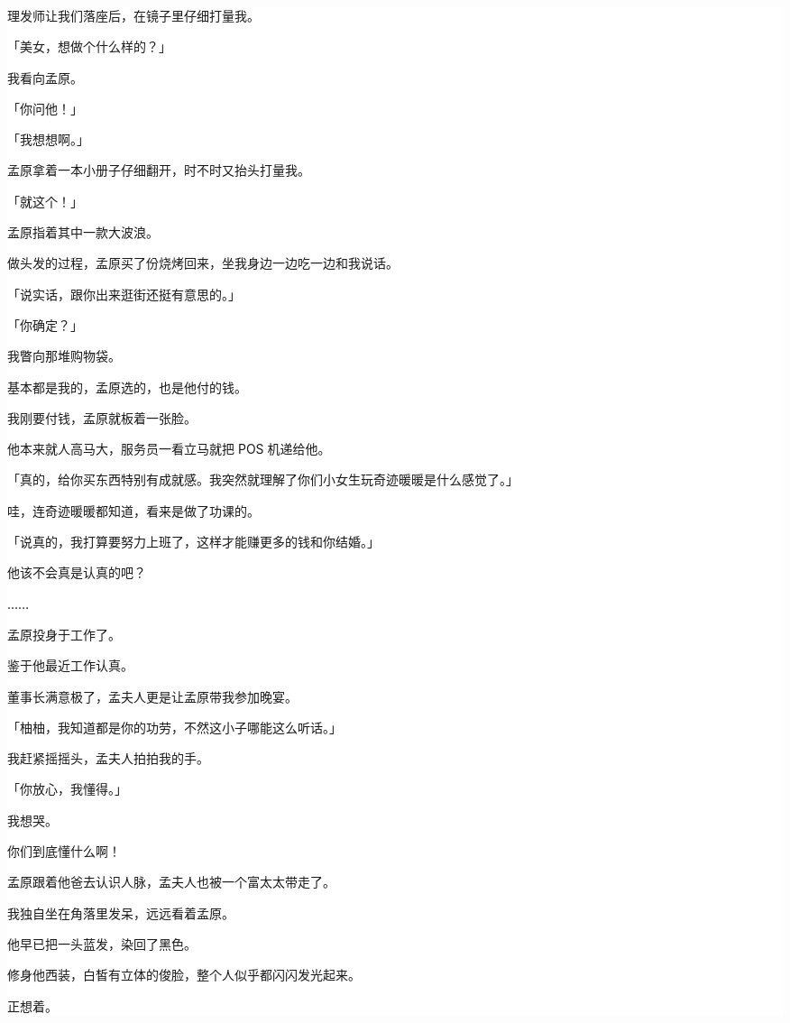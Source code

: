 理发师让我们落座后，在镜子里仔细打量我。

「美女，想做个什么样的？」

我看向孟原。

「你问他！」

「我想想啊。」

孟原拿着一本小册子仔细翻开，时不时又抬头打量我。

「就这个！」

孟原指着其中一款大波浪。

做头发的过程，孟原买了份烧烤回来，坐我身边一边吃一边和我说话。

「说实话，跟你出来逛街还挺有意思的。」

「你确定？」

我瞥向那堆购物袋。

基本都是我的，孟原选的，也是他付的钱。

我刚要付钱，孟原就板着一张脸。

他本来就人高马大，服务员一看立马就把 POS 机递给他。

「真的，给你买东西特别有成就感。我突然就理解了你们小女生玩奇迹暖暖是什么感觉了。」

哇，连奇迹暖暖都知道，看来是做了功课的。

「说真的，我打算要努力上班了，这样才能赚更多的钱和你结婚。」

他该不会真是认真的吧？

……

孟原投身于工作了。

鉴于他最近工作认真。

董事长满意极了，孟夫人更是让孟原带我参加晚宴。

「柚柚，我知道都是你的功劳，不然这小子哪能这么听话。」

我赶紧摇摇头，孟夫人拍拍我的手。

「你放心，我懂得。」

我想哭。

你们到底懂什么啊！

孟原跟着他爸去认识人脉，孟夫人也被一个富太太带走了。

我独自坐在角落里发呆，远远看着孟原。

他早已把一头蓝发，染回了黑色。

修身他西装，白皙有立体的俊脸，整个人似乎都闪闪发光起来。

正想着。
